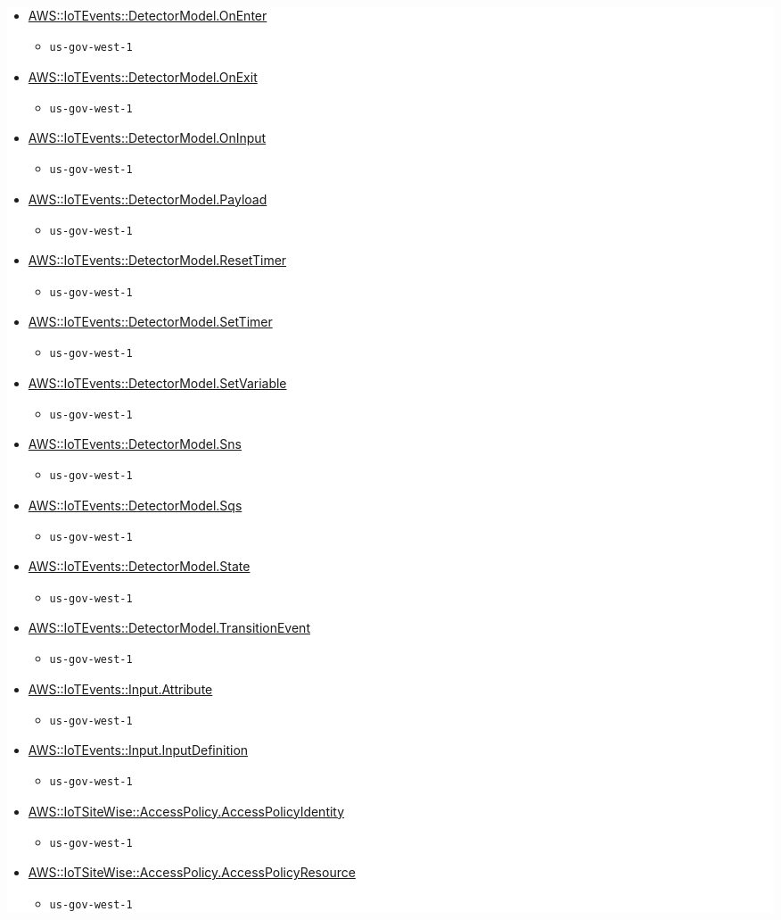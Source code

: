 - [AWS::IoTEvents::DetectorModel.OnEnter](http://docs.aws.amazon.com/AWSCloudFormation/latest/UserGuide/aws-properties-iotevents-detectormodel-onenter.html)
  - `us-gov-west-1`

- [AWS::IoTEvents::DetectorModel.OnExit](http://docs.aws.amazon.com/AWSCloudFormation/latest/UserGuide/aws-properties-iotevents-detectormodel-onexit.html)
  - `us-gov-west-1`

- [AWS::IoTEvents::DetectorModel.OnInput](http://docs.aws.amazon.com/AWSCloudFormation/latest/UserGuide/aws-properties-iotevents-detectormodel-oninput.html)
  - `us-gov-west-1`

- [AWS::IoTEvents::DetectorModel.Payload](http://docs.aws.amazon.com/AWSCloudFormation/latest/UserGuide/aws-properties-iotevents-detectormodel-payload.html)
  - `us-gov-west-1`

- [AWS::IoTEvents::DetectorModel.ResetTimer](http://docs.aws.amazon.com/AWSCloudFormation/latest/UserGuide/aws-properties-iotevents-detectormodel-resettimer.html)
  - `us-gov-west-1`

- [AWS::IoTEvents::DetectorModel.SetTimer](http://docs.aws.amazon.com/AWSCloudFormation/latest/UserGuide/aws-properties-iotevents-detectormodel-settimer.html)
  - `us-gov-west-1`

- [AWS::IoTEvents::DetectorModel.SetVariable](http://docs.aws.amazon.com/AWSCloudFormation/latest/UserGuide/aws-properties-iotevents-detectormodel-setvariable.html)
  - `us-gov-west-1`

- [AWS::IoTEvents::DetectorModel.Sns](http://docs.aws.amazon.com/AWSCloudFormation/latest/UserGuide/aws-properties-iotevents-detectormodel-sns.html)
  - `us-gov-west-1`

- [AWS::IoTEvents::DetectorModel.Sqs](http://docs.aws.amazon.com/AWSCloudFormation/latest/UserGuide/aws-properties-iotevents-detectormodel-sqs.html)
  - `us-gov-west-1`

- [AWS::IoTEvents::DetectorModel.State](http://docs.aws.amazon.com/AWSCloudFormation/latest/UserGuide/aws-properties-iotevents-detectormodel-state.html)
  - `us-gov-west-1`

- [AWS::IoTEvents::DetectorModel.TransitionEvent](http://docs.aws.amazon.com/AWSCloudFormation/latest/UserGuide/aws-properties-iotevents-detectormodel-transitionevent.html)
  - `us-gov-west-1`

- [AWS::IoTEvents::Input.Attribute](http://docs.aws.amazon.com/AWSCloudFormation/latest/UserGuide/aws-properties-iotevents-input-attribute.html)
  - `us-gov-west-1`

- [AWS::IoTEvents::Input.InputDefinition](http://docs.aws.amazon.com/AWSCloudFormation/latest/UserGuide/aws-properties-iotevents-input-inputdefinition.html)
  - `us-gov-west-1`

- [AWS::IoTSiteWise::AccessPolicy.AccessPolicyIdentity](http://docs.aws.amazon.com/AWSCloudFormation/latest/UserGuide/aws-properties-iotsitewise-accesspolicy-accesspolicyidentity.html)
  - `us-gov-west-1`

- [AWS::IoTSiteWise::AccessPolicy.AccessPolicyResource](http://docs.aws.amazon.com/AWSCloudFormation/latest/UserGuide/aws-properties-iotsitewise-accesspolicy-accesspolicyresource.html)
  - `us-gov-west-1`
